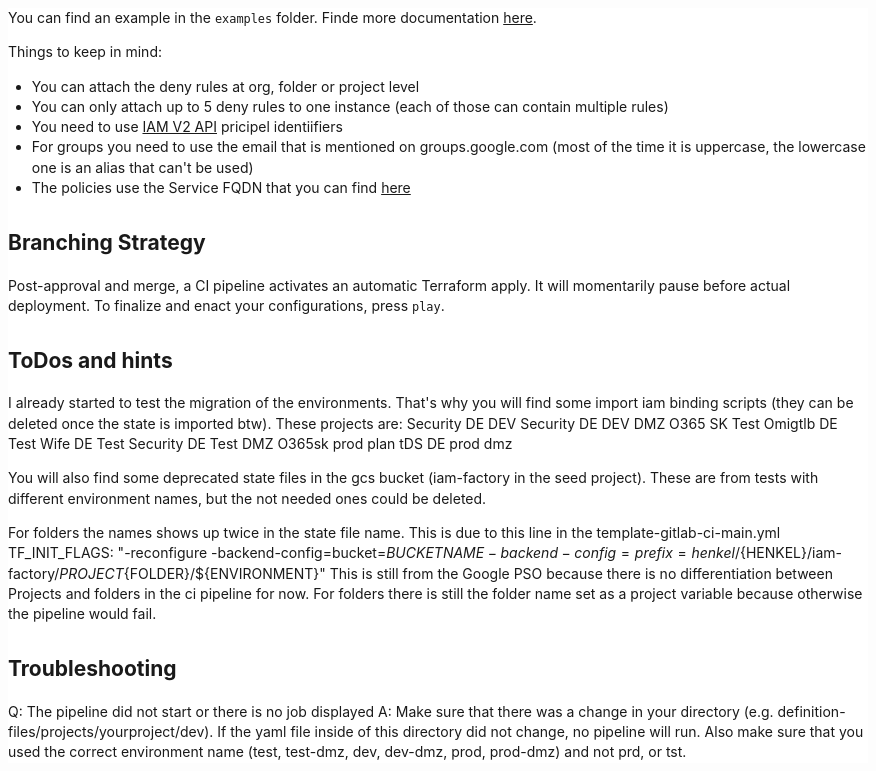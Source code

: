 You can find an example in the `examples` folder. Finde more documentation [here](https://cloud.google.com/iam/docs/deny-overview#deny-rules).

Things to keep in mind:
- You can attach the deny rules at org, folder or project level
- You can only attach up to 5 deny rules to one instance (each of those can contain multiple rules)
- You need to use [IAM V2 API](https://cloud.google.com/iam/docs/deny-overview#deny-rules) pricipel identiifiers
- For groups you need to use the email that is mentioned on groups.google.com (most of the time it is uppercase, the lowercase one is an alias that can't be used)
- The policies use the Service FQDN that you can find [here](https://cloud.google.com/iam/docs/deny-permissions-support)

## Branching Strategy

Post-approval and merge, a CI pipeline activates an automatic Terraform apply. It will momentarily pause before actual deployment. To finalize and enact your configurations, press `play`.

## ToDos and hints

I already started to test the migration of the environments. That's why you will find some import iam binding scripts (they can be deleted once the state is imported btw). These projects are:
Security DE DEV
Security DE DEV DMZ
O365 SK Test
Omigtlb DE Test
Wife DE Test
Security DE Test DMZ
O365sk prod plan
tDS DE prod dmz

You will also find some deprecated state files in the gcs bucket (iam-factory in the seed project). These are from tests with different environment names, but the not needed ones could be deleted.

For folders the names shows up twice in the state file name. This is due to this line in the template-gitlab-ci-main.yml 
  TF_INIT_FLAGS: "-reconfigure -backend-config=bucket=${BUCKETNAME} -backend-config=prefix=henkel/${HENKEL}/iam-factory/${PROJECT}${FOLDER}/${ENVIRONMENT}"
This is still from the Google PSO because there is no differentiation between Projects and folders in the ci pipeline for now. For folders there is still the folder name set as a project variable because otherwise the pipeline would fail.


## Troubleshooting 

Q: The pipeline did not start or there is no job displayed
A: Make sure that there was a change in your directory (e.g. definition-files/projects/yourproject/dev). If the yaml file inside of this directory did not change, no pipeline will run. Also make sure that you used the correct environment name (test, test-dmz, dev, dev-dmz, prod, prod-dmz) and not prd, or tst.